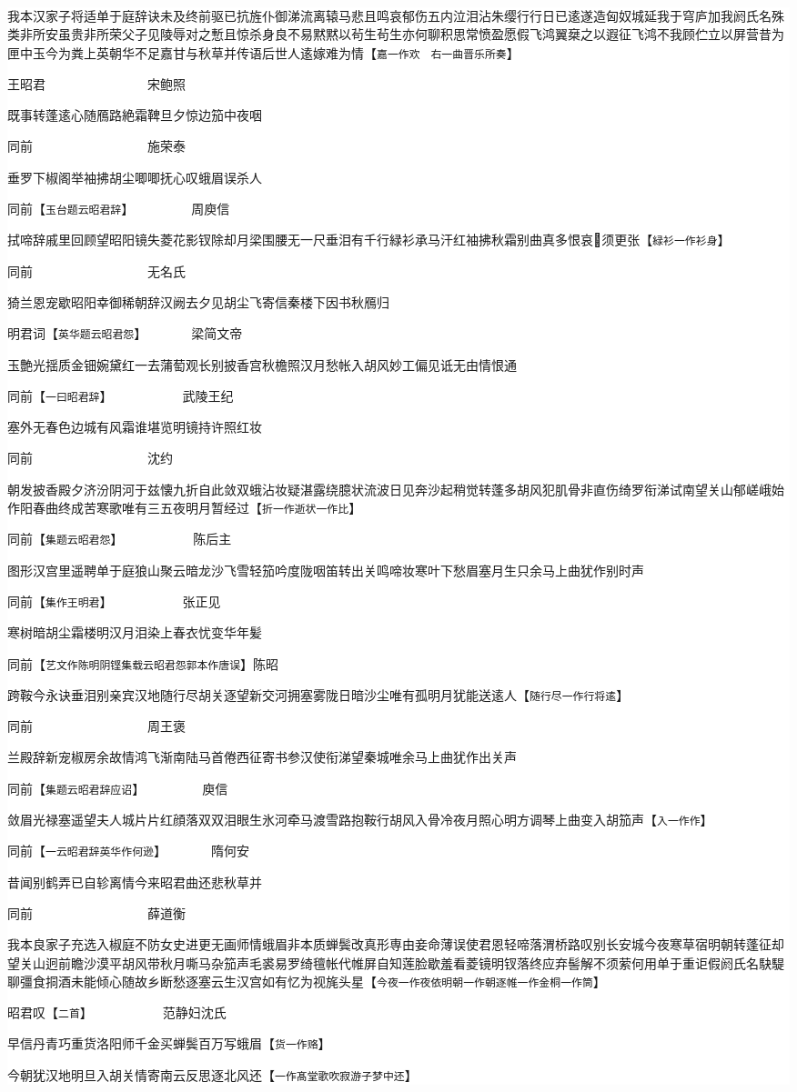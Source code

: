 我本汉家子将适单于庭辞诀未及终前驱已抗旌仆御涕流离辕马悲且鸣哀郁伤五内泣泪沾朱缨行行日已逺遂造匈奴城延我于穹庐加我阏氏名殊类非所安虽贵非所荣父子见陵辱对之慙且惊杀身良不易黙黙以茍生茍生亦何聊积思常愤盈愿假飞鸿翼椉之以遐征飞鸿不我顾伫立以屏营昔为匣中玉今为粪上英朝华不足嘉甘与秋草并传语后世人逺嫁难为情【`嘉一作欢　右一曲晋乐所奏`】  

王昭君　　　　　　　　宋鲍照  

既事转蓬逺心随鴈路絶霜鞞旦夕惊边笳中夜咽  

同前　　　　　　　　　施荣泰  

垂罗下椒阁举袖拂胡尘唧唧抚心叹蛾眉误杀人  

同前【`玉台题云昭君辞`】　　　　　周庾信  

拭啼辞戚里回顾望昭阳镜失菱花影钗除却月梁围腰无一尺垂泪有千行緑衫承马汗红袖拂秋霜别曲真多恨哀须更张【`緑衫一作衫身`】  

同前　　　　　　　　　无名氏  

猗兰恩宠歇昭阳幸御稀朝辞汉阙去夕见胡尘飞寄信秦楼下因书秋鴈归  

明君词【`英华题云昭君怨`】　　　　梁简文帝  

玉艶光揺质金钿婉黛红一去蒲萄观长别披香宫秋檐照汉月愁帐入胡风妙工偏见诋无由情恨通  

同前【`一曰昭君辞`】　　　　　　武陵王纪  

塞外无春色边城有风霜谁堪览明镜持许照红妆  

同前　　　　　　　　　沈约  

朝发披香殿夕济汾阴河于兹懐九折自此敛双蛾沾妆疑湛露绕臆状流波日见奔沙起稍觉转蓬多胡风犯肌骨非直伤绮罗衔涕试南望关山郁嵯峨始作阳春曲终成苦寒歌唯有三五夜明月暂经过【`折一作逝状一作比`】  

同前【`集题云昭君怨`】　　　　　　陈后主  

图形汉宫里遥聘单于庭狼山聚云暗龙沙飞雪轻笳吟度陇咽笛转出关鸣啼妆寒叶下愁眉塞月生只余马上曲犹作别时声  

同前【`集作王明君`】　　　　　　张正见  

寒树暗胡尘霜楼明汉月泪染上春衣忧变华年髪  

同前【`艺文作陈明阴铿集载云昭君怨郭本作唐误`】陈昭  

跨鞍今永诀垂泪别亲宾汉地随行尽胡关逐望新交河拥塞雾陇日暗沙尘唯有孤明月犹能送逺人【`随行尽一作行将逺`】  

同前　　　　　　　　　周王褒  

兰殿辞新宠椒房余故情鸿飞渐南陆马首倦西征寄书参汉使衔涕望秦城唯余马上曲犹作出关声  

同前【`集题云昭君辞应诏`】　　　　　庾信  

敛眉光禄塞遥望夫人城片片红顔落双双泪眼生氷河牵马渡雪路抱鞍行胡风入骨冷夜月照心明方调琴上曲变入胡笳声【`入一作作`】  

同前【`一云昭君辞英华作何逊`】　　　　隋何安  

昔闻别鹤弄已自轸离情今来昭君曲还悲秋草并  

同前　　　　　　　　　薛道衡  

我本良家子充选入椒庭不防女史进更无画师情蛾眉非本质蝉鬓改真形専由妾命薄误使君恩轻啼落渭桥路叹别长安城今夜寒草宿明朝转蓬征却望关山迥前瞻沙漠平胡风带秋月嘶马杂笳声毛裘易罗绮氊帐代帷屏自知莲脸歇羞看菱镜明钗落终应弃髻解不须萦何用单于重讵假阏氏名駃騠聊彊食挏酒未能倾心随故乡断愁逐塞云生汉宫如有忆为视旄头星【`今夜一作夜依明朝一作朝逐帷一作金桐一作筒`】  

昭君叹【`二首`】　　　　　　范静妇沈氏  

早信丹青巧重货洛阳师千金买蝉鬓百万写蛾眉【`货一作赂`】  

今朝犹汉地明旦入胡关情寄南云反思逐北风还【`一作髙堂歌吹寂游子梦中还`】  
